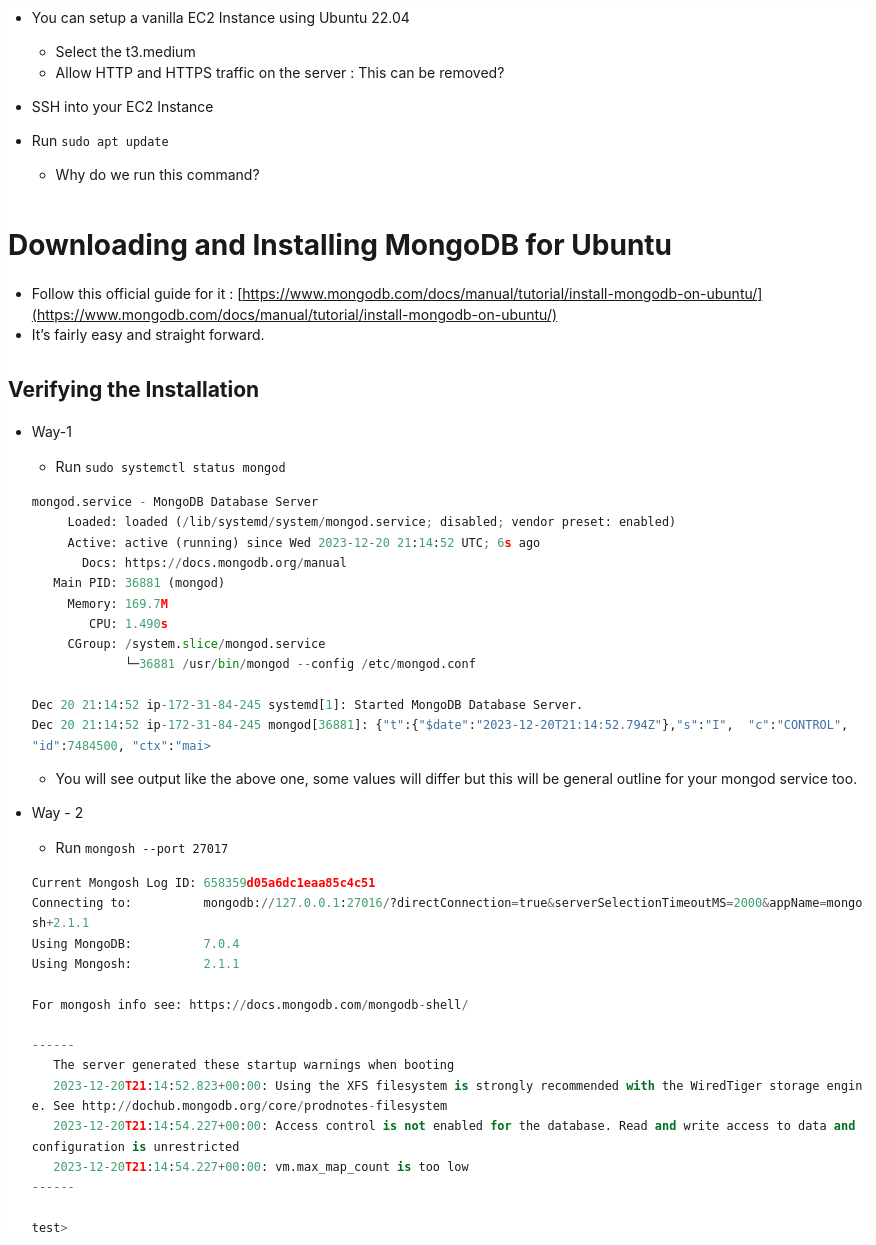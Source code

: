 - You can setup a vanilla EC2 Instance using Ubuntu 22.04

  - Select the t3.medium
  - Allow HTTP and HTTPS traffic on the server : This can be removed?

- SSH into your EC2 Instance
- Run `sudo apt update`
  - Why do we run this command?

# Downloading and Installing MongoDB for Ubuntu

- Follow this official guide for it : [https://www.mongodb.com/docs/manual/tutorial/install-mongodb-on-ubuntu/](https://www.mongodb.com/docs/manual/tutorial/install-mongodb-on-ubuntu/)
- It’s fairly easy and straight forward.

## Verifying the Installation

- Way-1

  - Run `sudo systemctl status mongod`

  ```python
  mongod.service - MongoDB Database Server
       Loaded: loaded (/lib/systemd/system/mongod.service; disabled; vendor preset: enabled)
       Active: active (running) since Wed 2023-12-20 21:14:52 UTC; 6s ago
         Docs: https://docs.mongodb.org/manual
     Main PID: 36881 (mongod)
       Memory: 169.7M
          CPU: 1.490s
       CGroup: /system.slice/mongod.service
               └─36881 /usr/bin/mongod --config /etc/mongod.conf

  Dec 20 21:14:52 ip-172-31-84-245 systemd[1]: Started MongoDB Database Server.
  Dec 20 21:14:52 ip-172-31-84-245 mongod[36881]: {"t":{"$date":"2023-12-20T21:14:52.794Z"},"s":"I",  "c":"CONTROL",  "id":7484500, "ctx":"mai>
  ```

  - You will see output like the above one, some values will differ but this will be general outline for your mongod service too.

- Way - 2

  - Run `mongosh --port 27017`

  ```python
  Current Mongosh Log ID: 658359d05a6dc1eaa85c4c51
  Connecting to:          mongodb://127.0.0.1:27016/?directConnection=true&serverSelectionTimeoutMS=2000&appName=mongosh+2.1.1
  Using MongoDB:          7.0.4
  Using Mongosh:          2.1.1

  For mongosh info see: https://docs.mongodb.com/mongodb-shell/

  ------
     The server generated these startup warnings when booting
     2023-12-20T21:14:52.823+00:00: Using the XFS filesystem is strongly recommended with the WiredTiger storage engine. See http://dochub.mongodb.org/core/prodnotes-filesystem
     2023-12-20T21:14:54.227+00:00: Access control is not enabled for the database. Read and write access to data and configuration is unrestricted
     2023-12-20T21:14:54.227+00:00: vm.max_map_count is too low
  ------

  test>
  ```
